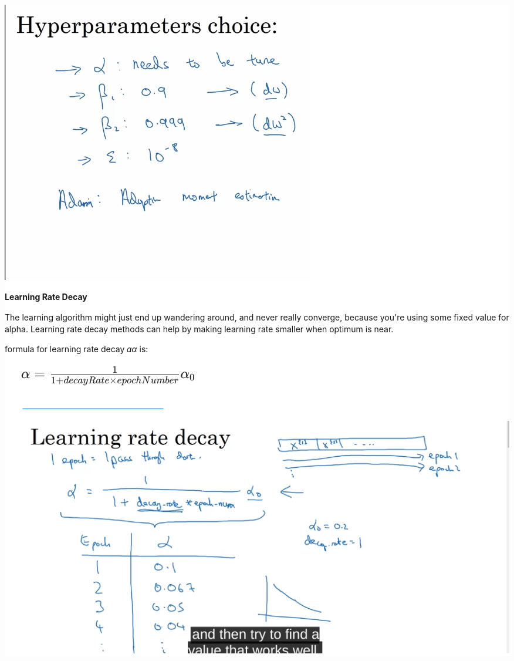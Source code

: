 ![Untitled](course%202%2087768574c27c42ddb3ecb9e96be6fab9/Untitled%2038.png)

**Learning Rate Decay**

The learning algorithm might just end up wandering around, and never really converge, because you're using some fixed value for alpha. Learning rate decay methods can help by making learning rate smaller when optimum is near.

formula for learning rate decay 𝛼*α* is:

![Untitled](course%202%2087768574c27c42ddb3ecb9e96be6fab9/Untitled%2039.png)

![Untitled](course%202%2087768574c27c42ddb3ecb9e96be6fab9/Untitled%2040.png)
